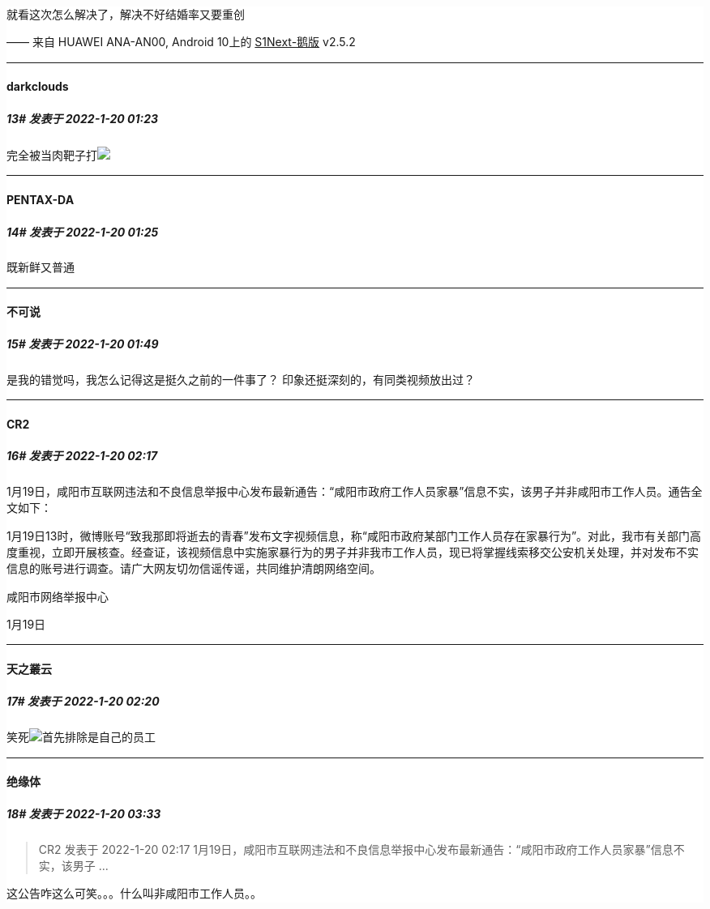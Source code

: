 就看这次怎么解决了，解决不好结婚率又要重创

—— 来自 HUAWEI ANA-AN00, Android 10上的 [S1Next-鹅版](https://github.com/ykrank/S1-Next/releases) v2.5.2

*****

####  darkclouds  
##### 13#       发表于 2022-1-20 01:23

完全被当肉靶子打<img src="https://static.saraba1st.com/image/smiley/face2017/018.png" referrerpolicy="no-referrer">

*****

####  PENTAX-DA  
##### 14#       发表于 2022-1-20 01:25

既新鲜又普通

*****

####  不可说  
##### 15#       发表于 2022-1-20 01:49

是我的错觉吗，我怎么记得这是挺久之前的一件事了？
印象还挺深刻的，有同类视频放出过？

*****

####  CR2  
##### 16#       发表于 2022-1-20 02:17

1月19日，咸阳市互联网违法和不良信息举报中心发布最新通告：“咸阳市政府工作人员家暴”信息不实，该男子并非咸阳市工作人员。通告全文如下：

1月19日13时，微博账号“致我那即将逝去的青春”发布文字视频信息，称“咸阳市政府某部门工作人员存在家暴行为”。对此，我市有关部门高度重视，立即开展核查。经查证，该视频信息中实施家暴行为的男子并非我市工作人员，现已将掌握线索移交公安机关处理，并对发布不实信息的账号进行调查。请广大网友切勿信谣传谣，共同维护清朗网络空间。

咸阳市网络举报中心

1月19日

*****

####  天之叢云  
##### 17#       发表于 2022-1-20 02:20

笑死<img src="https://static.saraba1st.com/image/smiley/face2017/067.png" referrerpolicy="no-referrer">首先排除是自己的员工

*****

####  绝缘体  
##### 18#       发表于 2022-1-20 03:33

<blockquote>CR2 发表于 2022-1-20 02:17
1月19日，咸阳市互联网违法和不良信息举报中心发布最新通告：“咸阳市政府工作人员家暴”信息不实，该男子 ...</blockquote>
这公告咋这么可笑。。。什么叫非咸阳市工作人员。。
